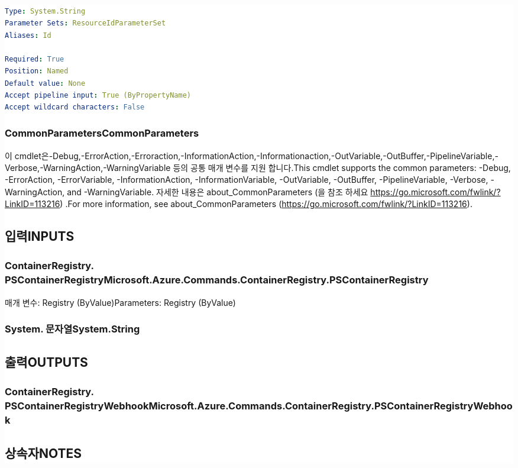 ```yaml
Type: System.String
Parameter Sets: ResourceIdParameterSet
Aliases: Id

Required: True
Position: Named
Default value: None
Accept pipeline input: True (ByPropertyName)
Accept wildcard characters: False
```

### <span data-ttu-id="68953-134">CommonParameters</span><span class="sxs-lookup"><span data-stu-id="68953-134">CommonParameters</span></span>
<span data-ttu-id="68953-135">이 cmdlet은-Debug,-ErrorAction,-Erroraction,-InformationAction,-Informationaction,-OutVariable,-OutBuffer,-PipelineVariable,-Verbose,-WarningAction,-WarningVariable 등의 공통 매개 변수를 지원 합니다.</span><span class="sxs-lookup"><span data-stu-id="68953-135">This cmdlet supports the common parameters: -Debug, -ErrorAction, -ErrorVariable, -InformationAction, -InformationVariable, -OutVariable, -OutBuffer, -PipelineVariable, -Verbose, -WarningAction, and -WarningVariable.</span></span> <span data-ttu-id="68953-136">자세한 내용은 about_CommonParameters (을 참조 하세요 https://go.microsoft.com/fwlink/?LinkID=113216) .</span><span class="sxs-lookup"><span data-stu-id="68953-136">For more information, see about_CommonParameters (https://go.microsoft.com/fwlink/?LinkID=113216).</span></span>

## <span data-ttu-id="68953-137">입력</span><span class="sxs-lookup"><span data-stu-id="68953-137">INPUTS</span></span>

### <span data-ttu-id="68953-138">ContainerRegistry. PSContainerRegistry</span><span class="sxs-lookup"><span data-stu-id="68953-138">Microsoft.Azure.Commands.ContainerRegistry.PSContainerRegistry</span></span>
<span data-ttu-id="68953-139">매개 변수: Registry (ByValue)</span><span class="sxs-lookup"><span data-stu-id="68953-139">Parameters: Registry (ByValue)</span></span>

### <span data-ttu-id="68953-140">System. 문자열</span><span class="sxs-lookup"><span data-stu-id="68953-140">System.String</span></span>

## <span data-ttu-id="68953-141">출력</span><span class="sxs-lookup"><span data-stu-id="68953-141">OUTPUTS</span></span>

### <span data-ttu-id="68953-142">ContainerRegistry. PSContainerRegistryWebhook</span><span class="sxs-lookup"><span data-stu-id="68953-142">Microsoft.Azure.Commands.ContainerRegistry.PSContainerRegistryWebhook</span></span>

## <span data-ttu-id="68953-143">상속자</span><span class="sxs-lookup"><span data-stu-id="68953-143">NOTES</span></span>
